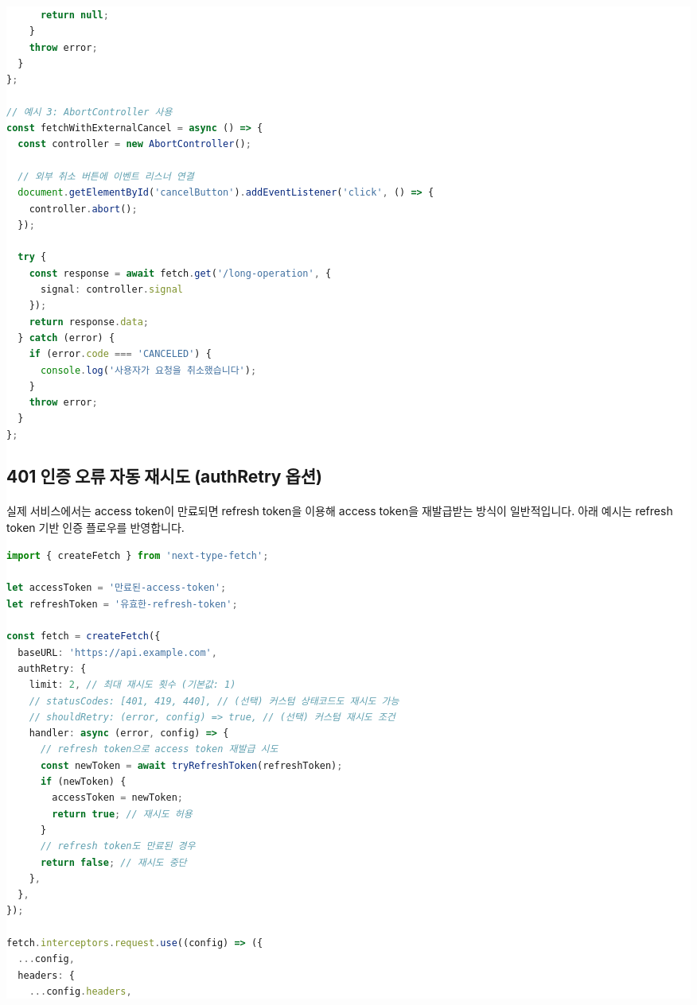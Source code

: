 ```typescript
      return null;
    }
    throw error;
  }
};

// 예시 3: AbortController 사용
const fetchWithExternalCancel = async () => {
  const controller = new AbortController();
  
  // 외부 취소 버튼에 이벤트 리스너 연결
  document.getElementById('cancelButton').addEventListener('click', () => {
    controller.abort();
  });
  
  try {
    const response = await fetch.get('/long-operation', {
      signal: controller.signal
    });
    return response.data;
  } catch (error) {
    if (error.code === 'CANCELED') {
      console.log('사용자가 요청을 취소했습니다');
    }
    throw error;
  }
};
```

## 401 인증 오류 자동 재시도 (authRetry 옵션)

실제 서비스에서는 access token이 만료되면 refresh token을 이용해 access token을 재발급받는 방식이 일반적입니다. 아래 예시는 refresh token 기반 인증 플로우를 반영합니다.

```typescript
import { createFetch } from 'next-type-fetch';

let accessToken = '만료된-access-token';
let refreshToken = '유효한-refresh-token';

const fetch = createFetch({
  baseURL: 'https://api.example.com',
  authRetry: {
    limit: 2, // 최대 재시도 횟수 (기본값: 1)
    // statusCodes: [401, 419, 440], // (선택) 커스텀 상태코드도 재시도 가능
    // shouldRetry: (error, config) => true, // (선택) 커스텀 재시도 조건
    handler: async (error, config) => {
      // refresh token으로 access token 재발급 시도
      const newToken = await tryRefreshToken(refreshToken);
      if (newToken) {
        accessToken = newToken;
        return true; // 재시도 허용
      }
      // refresh token도 만료된 경우
      return false; // 재시도 중단
    },
  },
});

fetch.interceptors.request.use((config) => ({
  ...config,
  headers: {
    ...config.headers,
```